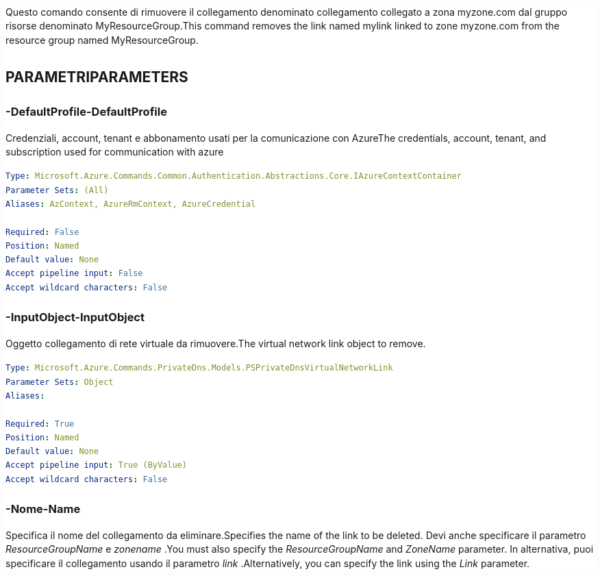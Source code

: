 <span data-ttu-id="c86e1-117">Questo comando consente di rimuovere il collegamento denominato collegamento collegato a zona myzone.com dal gruppo risorse denominato MyResourceGroup.</span><span class="sxs-lookup"><span data-stu-id="c86e1-117">This command removes the link named mylink linked to zone myzone.com from the resource group named MyResourceGroup.</span></span>

## <span data-ttu-id="c86e1-118">PARAMETRI</span><span class="sxs-lookup"><span data-stu-id="c86e1-118">PARAMETERS</span></span>

### <span data-ttu-id="c86e1-119">-DefaultProfile</span><span class="sxs-lookup"><span data-stu-id="c86e1-119">-DefaultProfile</span></span>
<span data-ttu-id="c86e1-120">Credenziali, account, tenant e abbonamento usati per la comunicazione con Azure</span><span class="sxs-lookup"><span data-stu-id="c86e1-120">The credentials, account, tenant, and subscription used for communication with azure</span></span>

```yaml
Type: Microsoft.Azure.Commands.Common.Authentication.Abstractions.Core.IAzureContextContainer
Parameter Sets: (All)
Aliases: AzContext, AzureRmContext, AzureCredential

Required: False
Position: Named
Default value: None
Accept pipeline input: False
Accept wildcard characters: False
```

### <span data-ttu-id="c86e1-121">-InputObject</span><span class="sxs-lookup"><span data-stu-id="c86e1-121">-InputObject</span></span>
<span data-ttu-id="c86e1-122">Oggetto collegamento di rete virtuale da rimuovere.</span><span class="sxs-lookup"><span data-stu-id="c86e1-122">The virtual network link object to remove.</span></span>

```yaml
Type: Microsoft.Azure.Commands.PrivateDns.Models.PSPrivateDnsVirtualNetworkLink
Parameter Sets: Object
Aliases:

Required: True
Position: Named
Default value: None
Accept pipeline input: True (ByValue)
Accept wildcard characters: False
```

### <span data-ttu-id="c86e1-123">-Nome</span><span class="sxs-lookup"><span data-stu-id="c86e1-123">-Name</span></span>
<span data-ttu-id="c86e1-124">Specifica il nome del collegamento da eliminare.</span><span class="sxs-lookup"><span data-stu-id="c86e1-124">Specifies the name of the link to be deleted.</span></span>
<span data-ttu-id="c86e1-125">Devi anche specificare il parametro *ResourceGroupName* e *zonename* .</span><span class="sxs-lookup"><span data-stu-id="c86e1-125">You must also specify the *ResourceGroupName* and *ZoneName* parameter.</span></span>
<span data-ttu-id="c86e1-126">In alternativa, puoi specificare il collegamento usando il parametro *link* .</span><span class="sxs-lookup"><span data-stu-id="c86e1-126">Alternatively, you can specify the link using the *Link* parameter.</span></span>
